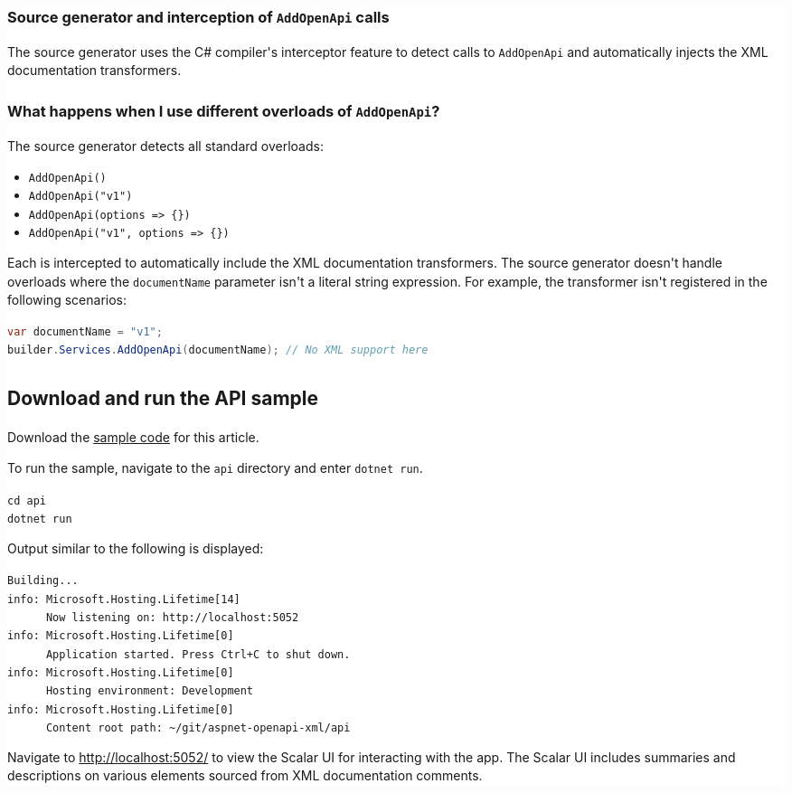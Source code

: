 ### Source generator and interception of `AddOpenApi` calls

The source generator uses the C# compiler's interceptor feature to detect calls to `AddOpenApi` and automatically injects the XML documentation transformers.

### What happens when I use different overloads of `AddOpenApi`?

The source generator detects all standard overloads:

* `AddOpenApi()`
* `AddOpenApi("v1")`
* `AddOpenApi(options => {})`
* `AddOpenApi("v1", options => {})`

Each is intercepted to automatically include the XML documentation transformers. The source generator doesn't handle overloads where the `documentName` parameter isn't a literal string expression. For example, the transformer isn't registered in the following scenarios:

```csharp
var documentName = "v1";
builder.Services.AddOpenApi(documentName); // No XML support here
```

<a name="download10"></a>

## Download and run the API sample


Download the [sample code](https://github.com/dotnet/AspNetCore.Docs/tree/main/aspnetcore/fundamentals/openapi/samples) for this article.

To run the sample, navigate to the `api` directory and enter `dotnet run`.

```dotnetcli
cd api
dotnet run
```

Output similar to the following is displayed:

```dotnetcli
Building...
info: Microsoft.Hosting.Lifetime[14]
      Now listening on: http://localhost:5052
info: Microsoft.Hosting.Lifetime[0]
      Application started. Press Ctrl+C to shut down.
info: Microsoft.Hosting.Lifetime[0]
      Hosting environment: Development
info: Microsoft.Hosting.Lifetime[0]
      Content root path: ~/git/aspnet-openapi-xml/api
```

Navigate to [http://localhost:5052/](http://localhost:5052/) to view the Scalar UI for interacting with the app. The Scalar UI includes summaries and descriptions on various elements sourced from XML documentation comments.
